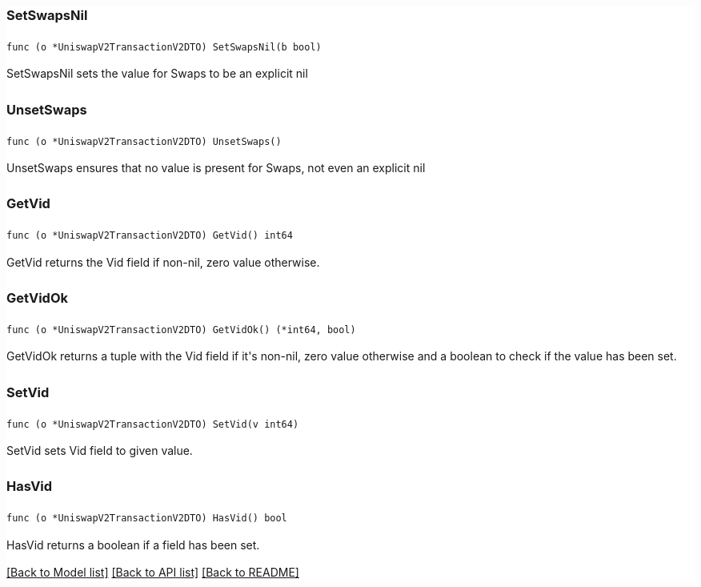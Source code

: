 ### SetSwapsNil

`func (o *UniswapV2TransactionV2DTO) SetSwapsNil(b bool)`

 SetSwapsNil sets the value for Swaps to be an explicit nil

### UnsetSwaps
`func (o *UniswapV2TransactionV2DTO) UnsetSwaps()`

UnsetSwaps ensures that no value is present for Swaps, not even an explicit nil
### GetVid

`func (o *UniswapV2TransactionV2DTO) GetVid() int64`

GetVid returns the Vid field if non-nil, zero value otherwise.

### GetVidOk

`func (o *UniswapV2TransactionV2DTO) GetVidOk() (*int64, bool)`

GetVidOk returns a tuple with the Vid field if it's non-nil, zero value otherwise
and a boolean to check if the value has been set.

### SetVid

`func (o *UniswapV2TransactionV2DTO) SetVid(v int64)`

SetVid sets Vid field to given value.

### HasVid

`func (o *UniswapV2TransactionV2DTO) HasVid() bool`

HasVid returns a boolean if a field has been set.


[[Back to Model list]](../README.md#documentation-for-models) [[Back to API list]](../README.md#documentation-for-api-endpoints) [[Back to README]](../README.md)


